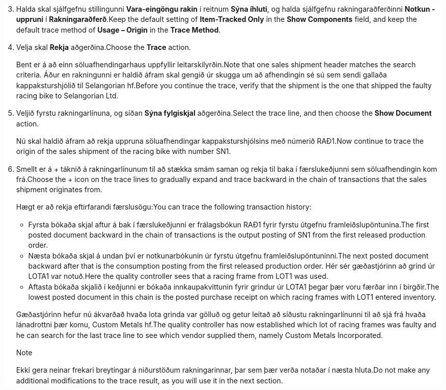 3.  <span data-ttu-id="78d06-318">Halda skal sjálfgefnu stillingunni **Vara-eingöngu rakin** í reitnum **Sýna íhluti**, og halda sjálfgefnu rakningaraðferðinni **Notkun - uppruni** í **Rakningaraðferð**.</span><span class="sxs-lookup"><span data-stu-id="78d06-318">Keep the default setting of **Item-Tracked Only** in the **Show Components** field, and keep the default trace method of **Usage – Origin** in the **Trace Method**.</span></span>  
4.  <span data-ttu-id="78d06-319">Velja skal **Rekja** aðgerðina.</span><span class="sxs-lookup"><span data-stu-id="78d06-319">Choose the **Trace** action.</span></span>  

    <span data-ttu-id="78d06-320">Bent er á að einn söluafhendingarhaus uppfyllir leitarskilyrðin.</span><span class="sxs-lookup"><span data-stu-id="78d06-320">Note that one sales shipment header matches the search criteria.</span></span> <span data-ttu-id="78d06-321">Áður en rakningunni er haldið áfram skal gengið úr skugga um að afhendingin sé sú sem sendi gallaða kappaksturshjólið til Selangorian hf.</span><span class="sxs-lookup"><span data-stu-id="78d06-321">Before you continue the trace, verify that the shipment is the one that shipped the faulty racing bike to Selangorian Ltd.</span></span>  

5.  <span data-ttu-id="78d06-322">Veljið fyrstu rakningarlínuna, og síðan **Sýna fylgiskjal** aðgerðina.</span><span class="sxs-lookup"><span data-stu-id="78d06-322">Select the trace line, and then choose the **Show Document** action.</span></span>  

    <span data-ttu-id="78d06-323">Nú skal haldið áfram að rekja uppruna söluafhendingar kappaksturshjólsins með númerið RAÐ1.</span><span class="sxs-lookup"><span data-stu-id="78d06-323">Now continue to trace the origin of the sales shipment of the racing bike with number SN1.</span></span>  
6.  <span data-ttu-id="78d06-324">Smellt er á + táknið á rakningarlínunum til að stækka smám saman og rekja til baka í færslukeðjunni sem söluafhendingin kom frá.</span><span class="sxs-lookup"><span data-stu-id="78d06-324">Choose the + icon on the trace lines to gradually expand and trace backward in the chain of transactions that the sales shipment originates from.</span></span>  

    <span data-ttu-id="78d06-325">Hægt er að rekja eftirfarandi færslusögu:</span><span class="sxs-lookup"><span data-stu-id="78d06-325">You can trace the following transaction history:</span></span>  

    -   <span data-ttu-id="78d06-326">Fyrsta bókaða skjal aftur á bak í færslukeðjunni er frálagsbókun RAÐ1 fyrir fyrstu útgefnu framleiðslupöntunina.</span><span class="sxs-lookup"><span data-stu-id="78d06-326">The first posted document backward in the chain of transactions is the output posting of SN1 from the first released production order.</span></span>  
    -   <span data-ttu-id="78d06-327">Næsta bókaða skjal á undan því er notkunarbókunin úr fyrstu útgefnu framleiðslupöntuninni.</span><span class="sxs-lookup"><span data-stu-id="78d06-327">The next posted document backward after that is the consumption posting from the first released production order.</span></span> <span data-ttu-id="78d06-328">Hér sér gæðastjórinn að grind úr LOTA1 var notuð.</span><span class="sxs-lookup"><span data-stu-id="78d06-328">Here the quality controller sees that a racing frame from LOT1 was used.</span></span>  
    -   <span data-ttu-id="78d06-329">Aftasta bókaða skjalið í keðjunni er bókaða innkaupakvittunin fyrir grindur úr LOTA1 þegar þær voru færðar inn í birgðir.</span><span class="sxs-lookup"><span data-stu-id="78d06-329">The lowest posted document in this chain is the posted purchase receipt on which racing frames with LOT1 entered inventory.</span></span>  

    <span data-ttu-id="78d06-330">Gæðastjórinn hefur nú ákvarðað hvaða lota grinda var gölluð og getur leitað að síðustu rakningarlínunni til að sjá frá hvaða lánadrottni þær komu, Custom Metals hf.</span><span class="sxs-lookup"><span data-stu-id="78d06-330">The quality controller has now established which lot of racing frames was faulty and he can search for the last trace line to see which vendor supplied them, namely Custom Metals Incorporated.</span></span>  

    > [!NOTE]  
    >  <span data-ttu-id="78d06-331">Ekki gera neinar frekari breytingar á niðurstöðum rakningarinnar, þar sem þær verða notaðar í næsta hluta.</span><span class="sxs-lookup"><span data-stu-id="78d06-331">Do not make any additional modifications to the trace result, as you will use it in the next section.</span></span>  
